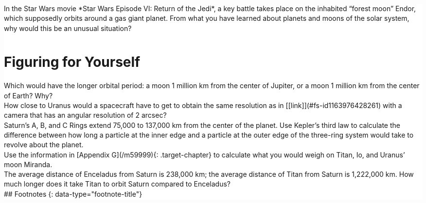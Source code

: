 </div>
</div>

<div data-type="exercise" class="exercise">
<div data-type="problem" class="problem" markdown="1">
In the Star Wars movie *Star Wars Episode VI: Return of the Jedi*, a key battle takes place on the inhabited “forest moon” Endor, which supposedly orbits around a gas giant planet. From what you have learned about planets and moons of the solar system, why would this be an unusual situation?

</div>
</div>

# Figuring for Yourself

<div data-type="exercise" class="exercise">
<div data-type="problem" class="problem" markdown="1">
Which would have the longer orbital period: a moon 1 million km from the center of Jupiter, or a moon 1 million km from the center of Earth? Why?

</div>
</div>

<div data-type="exercise" class="exercise">
<div data-type="problem" class="problem" markdown="1">
How close to Uranus would a spacecraft have to get to obtain the same resolution as in [[link]](#fs-id1163976428261) with a camera that has an angular resolution of 2 arcsec?

</div>
</div>

<div data-type="exercise" class="exercise">
<div data-type="problem" class="problem" markdown="1">
Saturn’s A, B, and C Rings extend 75,000 to 137,000 km from the center of the planet. Use Kepler’s third law to calculate the difference between how long a particle at the inner edge and a particle at the outer edge of the three-ring system would take to revolve about the planet.

</div>
</div>

<div data-type="exercise" class="exercise">
<div data-type="problem" class="problem" markdown="1">
Use the information in [Appendix G](/m59999){: .target-chapter} to calculate what you would weigh on Titan, Io, and Uranus’ moon Miranda.

</div>
</div>

<div data-type="exercise" class="exercise">
<div data-type="problem" class="problem" markdown="1">
The average distance of Enceladus from Saturn is 238,000 km; the average distance of Titan from Saturn is 1,222,000 km. How much longer does it take Titan to orbit Saturn compared to Enceladus?

</div>
</div>

<div data-type="footnote-refs" markdown="1">
## Footnotes
{: data-type="footnote-title"}


[1]: https://openstax.org/l/30NASArings
[2]: https://openstax.org/l/30StrnRngs
[3]: https://openstax.org/l/30ShprdMns
[4]: http://saturn.jpl.nasa.gov/
[5]: http://www.esa.int/SPECIALS/Cassini-Huygens/index.html
[6]: http://ciclops.org
[7]: http://solarsystem.nasa.gov/planets/jupiter/moons
[8]: http://solarsystem.nasa.gov/planets/neptune/moons
[9]: http://pluto.jhuapl.edu
[10]: http://solarsystem.nasa.gov/planets/pluto
[11]: http://solarsystem.nasa.gov/planets/saturn/moons
[12]: http://solarsystem.nasa.gov/planets/uranus/moons
[13]: https://itunes.apple.com/us/app/ju[iter-atlas/id352033947?mt=8
[14]: https://itunes.apple.com/us/app/saturn-atlas/id352038051?mt=8
[15]: https://www.youtube.com/watch?v=CQjZf2bW9XQ
[16]: http://www.jpl.nasa.gov/video/details.php?id=846
[17]: https://www.youtube.com/watch?v=TRQdHrGuVgI
[18]: http://www.youtube.com/watch?v=iTrOFefYxFg
[19]: http://www.jpl.nasa.gov/events/lectures_archive.php?year=2016&amp;month=2
[20]: http://gpd.jhuapl.edu/debate/debateStream.php
[21]: https://www.youtube.com/watch?v=RJ8EErV6-6Q
[22]: http://www.youtube.com/watch?v=7pbj_llmiMg
[23]: https://www.youtube.com/watch?v=jIxQXGTl_mo
[24]: https://www.youtube.com/watch?v=X5zcrEze8L4